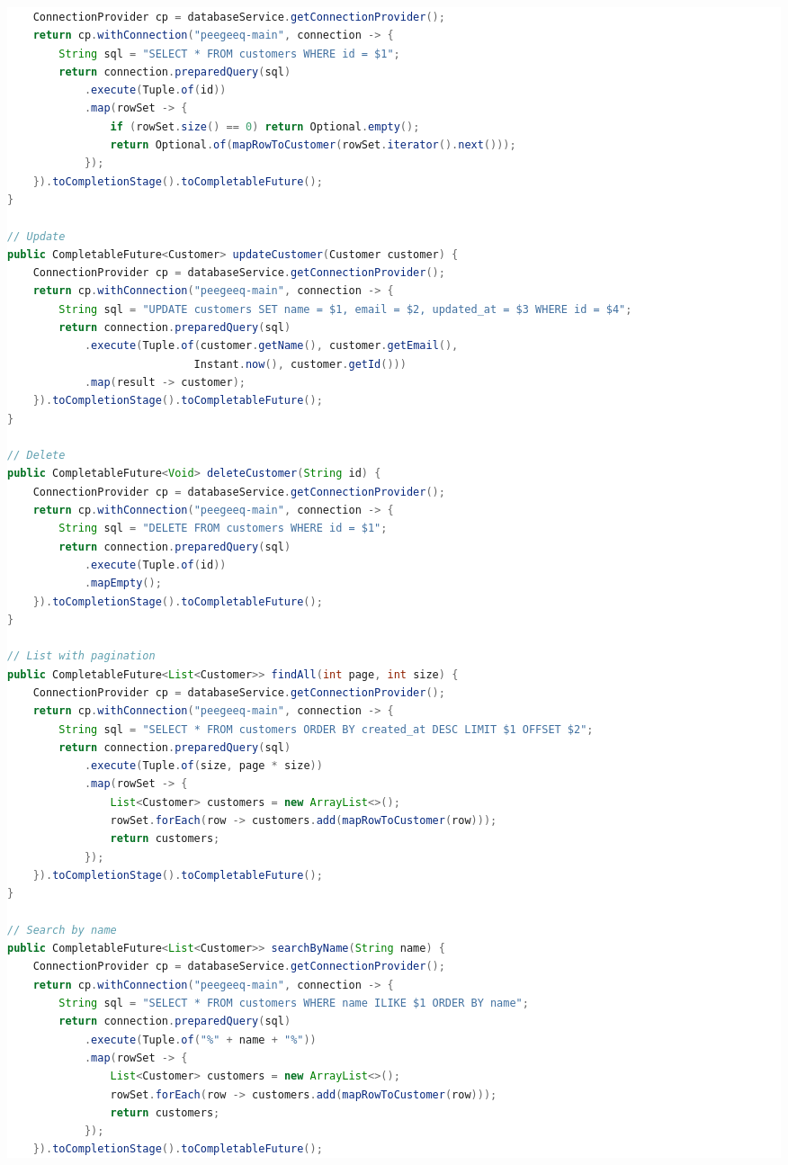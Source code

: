 ```java
    ConnectionProvider cp = databaseService.getConnectionProvider();
    return cp.withConnection("peegeeq-main", connection -> {
        String sql = "SELECT * FROM customers WHERE id = $1";
        return connection.preparedQuery(sql)
            .execute(Tuple.of(id))
            .map(rowSet -> {
                if (rowSet.size() == 0) return Optional.empty();
                return Optional.of(mapRowToCustomer(rowSet.iterator().next()));
            });
    }).toCompletionStage().toCompletableFuture();
}

// Update
public CompletableFuture<Customer> updateCustomer(Customer customer) {
    ConnectionProvider cp = databaseService.getConnectionProvider();
    return cp.withConnection("peegeeq-main", connection -> {
        String sql = "UPDATE customers SET name = $1, email = $2, updated_at = $3 WHERE id = $4";
        return connection.preparedQuery(sql)
            .execute(Tuple.of(customer.getName(), customer.getEmail(),
                             Instant.now(), customer.getId()))
            .map(result -> customer);
    }).toCompletionStage().toCompletableFuture();
}

// Delete
public CompletableFuture<Void> deleteCustomer(String id) {
    ConnectionProvider cp = databaseService.getConnectionProvider();
    return cp.withConnection("peegeeq-main", connection -> {
        String sql = "DELETE FROM customers WHERE id = $1";
        return connection.preparedQuery(sql)
            .execute(Tuple.of(id))
            .mapEmpty();
    }).toCompletionStage().toCompletableFuture();
}

// List with pagination
public CompletableFuture<List<Customer>> findAll(int page, int size) {
    ConnectionProvider cp = databaseService.getConnectionProvider();
    return cp.withConnection("peegeeq-main", connection -> {
        String sql = "SELECT * FROM customers ORDER BY created_at DESC LIMIT $1 OFFSET $2";
        return connection.preparedQuery(sql)
            .execute(Tuple.of(size, page * size))
            .map(rowSet -> {
                List<Customer> customers = new ArrayList<>();
                rowSet.forEach(row -> customers.add(mapRowToCustomer(row)));
                return customers;
            });
    }).toCompletionStage().toCompletableFuture();
}

// Search by name
public CompletableFuture<List<Customer>> searchByName(String name) {
    ConnectionProvider cp = databaseService.getConnectionProvider();
    return cp.withConnection("peegeeq-main", connection -> {
        String sql = "SELECT * FROM customers WHERE name ILIKE $1 ORDER BY name";
        return connection.preparedQuery(sql)
            .execute(Tuple.of("%" + name + "%"))
            .map(rowSet -> {
                List<Customer> customers = new ArrayList<>();
                rowSet.forEach(row -> customers.add(mapRowToCustomer(row)));
                return customers;
            });
    }).toCompletionStage().toCompletableFuture();
```